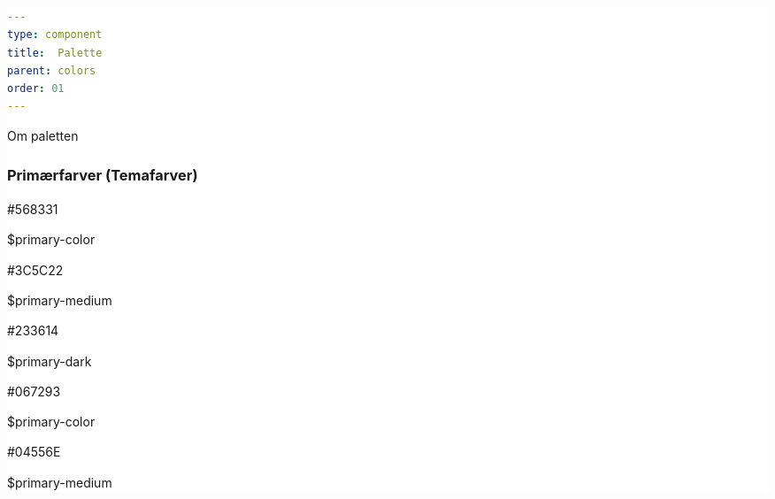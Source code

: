 ```yaml
---
type: component
title:  Palette
parent: colors
order: 01
---
```


<p>Om paletten</p>


<h3 class="h4">Primærfarver (Temafarver)</h3>
<div class="color-row-container">
  <div class="row color-row">
    <!-- borger primary START -->
    <div class="col-md-3">
      <div class="color-container-large borger-primary"></div>
      <div class="color-text-container">
        <p class="code-color-hex">#568331</p>
        <p class="code-color-variable">$primary-color</p>
      </div>
    </div>
    <!-- borger primary END -->
    <!-- borger medium START -->
    <div class="col-md-3">
      <div class="color-container-large borger-medium"></div>
      <div class="color-text-container">
        <p class="code-color-hex">#3C5C22</p>
        <p class="code-color-variable">$primary-medium</p>
      </div>
    </div>
    <!-- borger medium END -->
    <!-- borger dark START -->
    <div class="col-md-3">
      <div class="color-container-large borger-dark"></div>
      <div class="color-text-container">
        <p class="code-color-hex">#233614</p>
        <p class="code-color-variable">$primary-dark</p>
      </div>
    </div>
    <!-- borger dark END -->
  </div>
</div>
<div class="color-row-container">
  <div class="row color-row">
    <!-- virk primary START -->
    <div class="col-md-3">
      <div class="color-container-large virk-primary"></div>
      <div class="color-text-container">
        <p class="code-color-hex">#067293</p>
        <p class="code-color-variable">$primary-color</p>
      </div>
    </div>
    <!--virk primary END -->
    <!-- virk medium START -->
    <div class="col-md-3">
      <div class="color-container-large virk-medium"></div>
      <div class="color-text-container">
        <p class="code-color-hex">#04556E</p>
        <p class="code-color-variable">$primary-medium </p>
      </div>
    </div>
    <!--virk medium END -->
    <!-- virk dark START -->